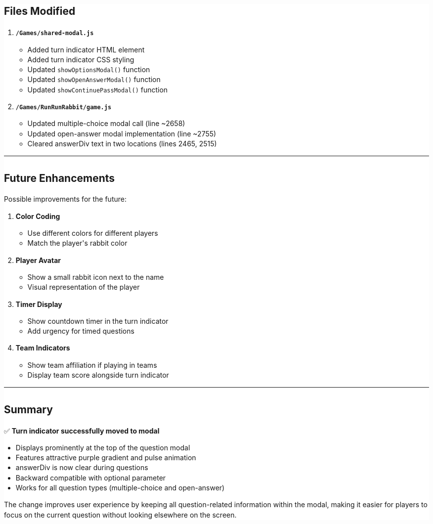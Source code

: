 
## Files Modified

1. **`/Games/shared-modal.js`**
   - Added turn indicator HTML element
   - Added turn indicator CSS styling
   - Updated `showOptionsModal()` function
   - Updated `showOpenAnswerModal()` function
   - Updated `showContinuePassModal()` function

2. **`/Games/RunRunRabbit/game.js`**
   - Updated multiple-choice modal call (line ~2658)
   - Updated open-answer modal implementation (line ~2755)
   - Cleared answerDiv text in two locations (lines 2465, 2515)

---

## Future Enhancements

Possible improvements for the future:

1. **Color Coding**
   - Use different colors for different players
   - Match the player's rabbit color

2. **Player Avatar**
   - Show a small rabbit icon next to the name
   - Visual representation of the player

3. **Timer Display**
   - Show countdown timer in the turn indicator
   - Add urgency for timed questions

4. **Team Indicators**
   - Show team affiliation if playing in teams
   - Display team score alongside turn indicator

---

## Summary

✅ **Turn indicator successfully moved to modal**
- Displays prominently at the top of the question modal
- Features attractive purple gradient and pulse animation
- answerDiv is now clear during questions
- Backward compatible with optional parameter
- Works for all question types (multiple-choice and open-answer)

The change improves user experience by keeping all question-related information within the modal, making it easier for players to focus on the current question without looking elsewhere on the screen.